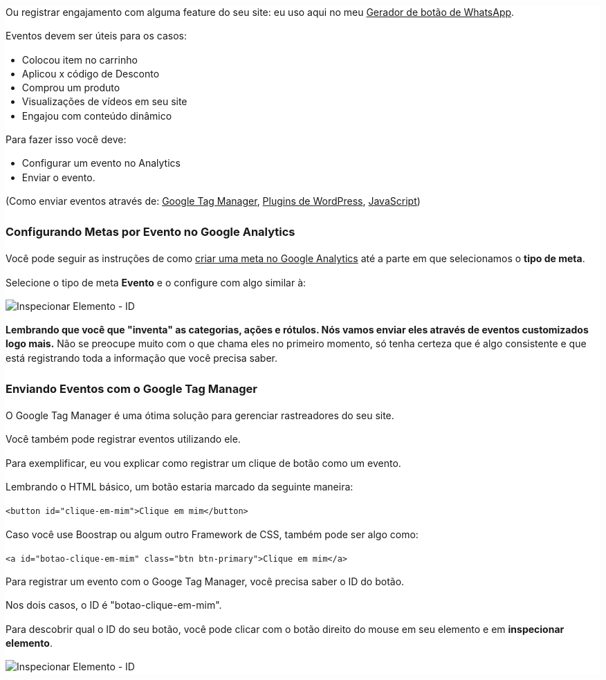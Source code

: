 Ou registrar engajamento com alguma feature do seu site: eu uso aqui no meu [Gerador de botão de WhatsApp](/code/whatsapp-site/).

Eventos devem ser úteis para os casos:	

- Colocou item no carrinho
- Aplicou x código de Desconto
- Comprou um produto 
- Visualizações de vídeos em seu site
- Engajou com conteúdo dinâmico
	

Para fazer isso você deve:

- Configurar um evento no Analytics
- Enviar o evento.

(Como enviar eventos através de: [Google Tag Manager](#), [Plugins de WordPress](#), [JavaScript](#))

### Configurando Metas por Evento no Google Analytics

Você pode seguir as instruções de como [criar uma meta no Google Analytics](#passo-a-passo-para-instalar-conversão-de-pageview-no-google-analytics) até a parte em que selecionamos o **tipo de meta**.

Selecione o tipo de meta **Evento** e o configure com algo similar à:

![Inspecionar Elemento - ID](/../img/conversao-evento-config.png)  

**Lembrando que você que "inventa" as categorias, ações e rótulos. Nós vamos enviar eles através de eventos customizados logo mais.** Não se preocupe muito com o que chama eles no primeiro momento, só tenha certeza que é algo consistente e que está registrando toda a informação que você precisa saber.

### Enviando Eventos com o Google Tag Manager

O Google Tag Manager é uma ótima solução para gerenciar rastreadores do seu site. 

Você também pode registrar eventos utilizando ele.

Para exemplificar, eu vou explicar como registrar um clique de botão como um evento.

Lembrando o HTML básico, um botão estaria marcado da seguinte maneira:

	<button id="clique-em-mim">Clique em mim</button>

Caso você use Boostrap ou algum outro Framework de CSS, também pode ser algo como:

	<a id="botao-clique-em-mim" class="btn btn-primary">Clique em mim</a>

Para registrar um evento com o Googe Tag Manager, você precisa saber o ID do botão.

Nos dois casos, o ID é "botao-clique-em-mim". 

Para descobrir qual o ID do seu botão, você pode clicar com o botão direito do mouse em seu elemento e em **inspecionar elemento**. 

![Inspecionar Elemento - ID](/../img/inspecionar-elemento.png)  
